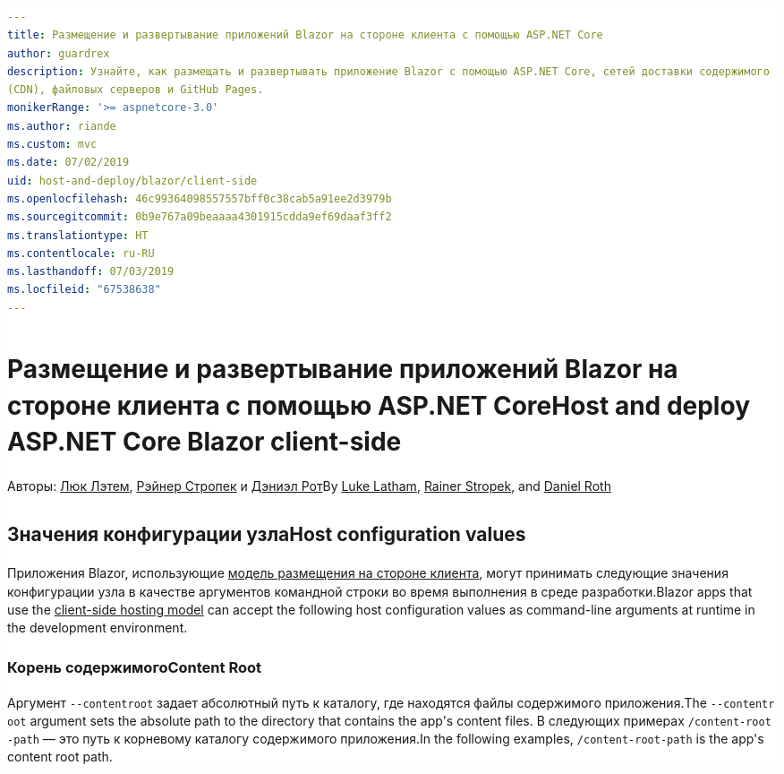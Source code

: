 ```yaml
---
title: Размещение и развертывание приложений Blazor на стороне клиента с помощью ASP.NET Core
author: guardrex
description: Узнайте, как размещать и развертывать приложение Blazor с помощью ASP.NET Core, сетей доставки содержимого (CDN), файловых серверов и GitHub Pages.
monikerRange: '>= aspnetcore-3.0'
ms.author: riande
ms.custom: mvc
ms.date: 07/02/2019
uid: host-and-deploy/blazor/client-side
ms.openlocfilehash: 46c99364098557557bff0c38cab5a91ee2d3979b
ms.sourcegitcommit: 0b9e767a09beaaaa4301915cdda9ef69daaf3ff2
ms.translationtype: HT
ms.contentlocale: ru-RU
ms.lasthandoff: 07/03/2019
ms.locfileid: "67538638"
---
```

# <a name="host-and-deploy-aspnet-core-blazor-client-side"></a><span data-ttu-id="3ee7f-103">Размещение и развертывание приложений Blazor на стороне клиента с помощью ASP.NET Core</span><span class="sxs-lookup"><span data-stu-id="3ee7f-103">Host and deploy ASP.NET Core Blazor client-side</span></span>

<span data-ttu-id="3ee7f-104">Авторы: [Люк Лэтем](https://github.com/guardrex), [Рэйнер Стропек](https://www.timecockpit.com) и [Дэниэл Рот](https://github.com/danroth27)</span><span class="sxs-lookup"><span data-stu-id="3ee7f-104">By [Luke Latham](https://github.com/guardrex), [Rainer Stropek](https://www.timecockpit.com), and [Daniel Roth](https://github.com/danroth27)</span></span>

## <a name="host-configuration-values"></a><span data-ttu-id="3ee7f-105">Значения конфигурации узла</span><span class="sxs-lookup"><span data-stu-id="3ee7f-105">Host configuration values</span></span>

<span data-ttu-id="3ee7f-106">Приложения Blazor, использующие [модель размещения на стороне клиента](xref:blazor/hosting-models#client-side), могут принимать следующие значения конфигурации узла в качестве аргументов командной строки во время выполнения в среде разработки.</span><span class="sxs-lookup"><span data-stu-id="3ee7f-106">Blazor apps that use the [client-side hosting model](xref:blazor/hosting-models#client-side) can accept the following host configuration values as command-line arguments at runtime in the development environment.</span></span>

### <a name="content-root"></a><span data-ttu-id="3ee7f-107">Корень содержимого</span><span class="sxs-lookup"><span data-stu-id="3ee7f-107">Content Root</span></span>

<span data-ttu-id="3ee7f-108">Аргумент `--contentroot` задает абсолютный путь к каталогу, где находятся файлы содержимого приложения.</span><span class="sxs-lookup"><span data-stu-id="3ee7f-108">The `--contentroot` argument sets the absolute path to the directory that contains the app's content files.</span></span> <span data-ttu-id="3ee7f-109">В следующих примерах `/content-root-path` — это путь к корневому каталогу содержимого приложения.</span><span class="sxs-lookup"><span data-stu-id="3ee7f-109">In the following examples, `/content-root-path` is the app's content root path.</span></span>

